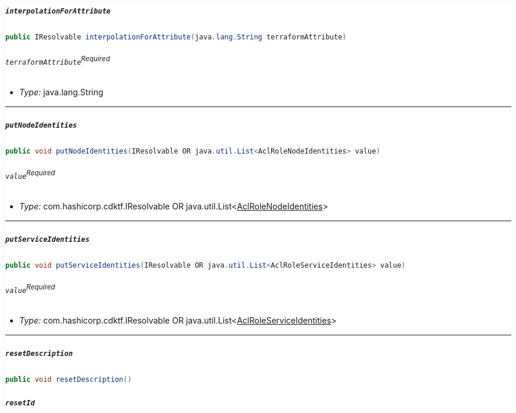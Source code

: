 ##### `interpolationForAttribute` <a name="interpolationForAttribute" id="@cdktf/provider-consul.aclRole.AclRole.interpolationForAttribute"></a>

```java
public IResolvable interpolationForAttribute(java.lang.String terraformAttribute)
```

###### `terraformAttribute`<sup>Required</sup> <a name="terraformAttribute" id="@cdktf/provider-consul.aclRole.AclRole.interpolationForAttribute.parameter.terraformAttribute"></a>

- *Type:* java.lang.String

---

##### `putNodeIdentities` <a name="putNodeIdentities" id="@cdktf/provider-consul.aclRole.AclRole.putNodeIdentities"></a>

```java
public void putNodeIdentities(IResolvable OR java.util.List<AclRoleNodeIdentities> value)
```

###### `value`<sup>Required</sup> <a name="value" id="@cdktf/provider-consul.aclRole.AclRole.putNodeIdentities.parameter.value"></a>

- *Type:* com.hashicorp.cdktf.IResolvable OR java.util.List<<a href="#@cdktf/provider-consul.aclRole.AclRoleNodeIdentities">AclRoleNodeIdentities</a>>

---

##### `putServiceIdentities` <a name="putServiceIdentities" id="@cdktf/provider-consul.aclRole.AclRole.putServiceIdentities"></a>

```java
public void putServiceIdentities(IResolvable OR java.util.List<AclRoleServiceIdentities> value)
```

###### `value`<sup>Required</sup> <a name="value" id="@cdktf/provider-consul.aclRole.AclRole.putServiceIdentities.parameter.value"></a>

- *Type:* com.hashicorp.cdktf.IResolvable OR java.util.List<<a href="#@cdktf/provider-consul.aclRole.AclRoleServiceIdentities">AclRoleServiceIdentities</a>>

---

##### `resetDescription` <a name="resetDescription" id="@cdktf/provider-consul.aclRole.AclRole.resetDescription"></a>

```java
public void resetDescription()
```

##### `resetId` <a name="resetId" id="@cdktf/provider-consul.aclRole.AclRole.resetId"></a>
